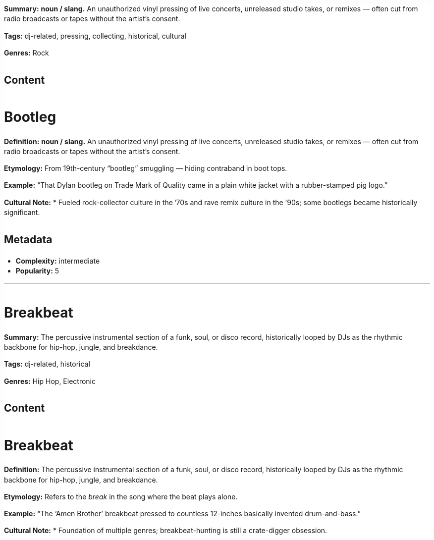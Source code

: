 **Summary:** **noun / slang.** An unauthorized vinyl pressing of live concerts, unreleased studio takes, or remixes — often cut from radio broadcasts or tapes without the artist’s consent.

**Tags:** dj-related, pressing, collecting, historical, cultural

**Genres:** Rock

## Content

# Bootleg

**Definition:** **noun / slang.** An unauthorized vinyl pressing of live concerts, unreleased studio takes, or remixes — often cut from radio broadcasts or tapes without the artist’s consent.

**Etymology:** From 19th-century “bootleg” smuggling — hiding contraband in boot tops.

**Example:** “That Dylan bootleg on Trade Mark of Quality came in a plain white jacket with a rubber-stamped pig logo.”

**Cultural Note:** * Fueled rock-collector culture in the ’70s and rave remix culture in the ’90s; some bootlegs became historically significant.

## Metadata

- **Complexity:** intermediate
- **Popularity:** 5


---

# Breakbeat

**Summary:** The percussive instrumental section of a funk, soul, or disco record, historically looped by DJs as the rhythmic backbone for hip-hop, jungle, and breakdance.

**Tags:** dj-related, historical

**Genres:** Hip Hop, Electronic

## Content

# Breakbeat

**Definition:** The percussive instrumental section of a funk, soul, or disco record, historically looped by DJs as the rhythmic backbone for hip-hop, jungle, and breakdance.

**Etymology:** Refers to the *break* in the song where the beat plays alone.

**Example:** “The ‘Amen Brother’ breakbeat pressed to countless 12-inches basically invented drum-and-bass.”

**Cultural Note:** * Foundation of multiple genres; breakbeat-hunting is still a crate-digger obsession.
